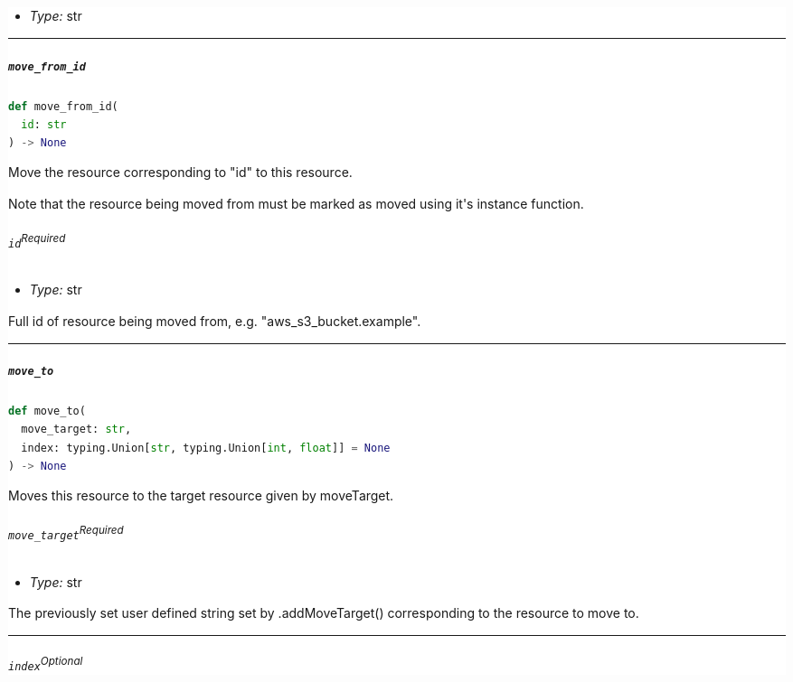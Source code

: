 - *Type:* str

---

##### `move_from_id` <a name="move_from_id" id="rhizo-co-terraform-provider-oci.stackMonitoringMonitoredResourcesSearchAssociation.StackMonitoringMonitoredResourcesSearchAssociation.moveFromId"></a>

```python
def move_from_id(
  id: str
) -> None
```

Move the resource corresponding to "id" to this resource.

Note that the resource being moved from must be marked as moved using it's instance function.

###### `id`<sup>Required</sup> <a name="id" id="rhizo-co-terraform-provider-oci.stackMonitoringMonitoredResourcesSearchAssociation.StackMonitoringMonitoredResourcesSearchAssociation.moveFromId.parameter.id"></a>

- *Type:* str

Full id of resource being moved from, e.g. "aws_s3_bucket.example".

---

##### `move_to` <a name="move_to" id="rhizo-co-terraform-provider-oci.stackMonitoringMonitoredResourcesSearchAssociation.StackMonitoringMonitoredResourcesSearchAssociation.moveTo"></a>

```python
def move_to(
  move_target: str,
  index: typing.Union[str, typing.Union[int, float]] = None
) -> None
```

Moves this resource to the target resource given by moveTarget.

###### `move_target`<sup>Required</sup> <a name="move_target" id="rhizo-co-terraform-provider-oci.stackMonitoringMonitoredResourcesSearchAssociation.StackMonitoringMonitoredResourcesSearchAssociation.moveTo.parameter.moveTarget"></a>

- *Type:* str

The previously set user defined string set by .addMoveTarget() corresponding to the resource to move to.

---

###### `index`<sup>Optional</sup> <a name="index" id="rhizo-co-terraform-provider-oci.stackMonitoringMonitoredResourcesSearchAssociation.StackMonitoringMonitoredResourcesSearchAssociation.moveTo.parameter.index"></a>
